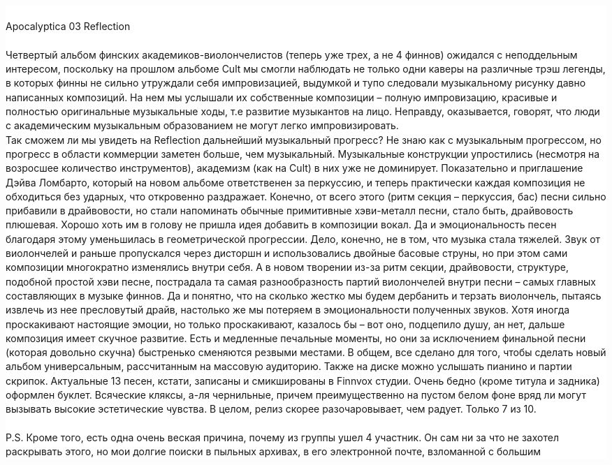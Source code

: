  <BR>Apocalyptica  03  Reflection<BR> <BR> Четвертый альбом финских академиков-виолончелистов (теперь уже трех, а не 4 финнов) ожидался с неподдельным интересом, поскольку на прошлом альбоме Cult мы смогли наблюдать не только одни каверы на различные трэш легенды, в которых финны не сильно утруждали себя импровизацией, выдумкой и тупо следовали музыкальному рисунку давно написанных композиций. На нем мы услышали их собственные композиции – полную импровизацию, красивые и полностью оригинальные музыкальные ходы, т.е развитие музыкантов на лицо. Неправду, оказывается, говорят, что люди с академическим музыкальным образованием не могут легко импровизировать. <BR>           Так сможем ли мы увидеть на Reflection дальнейший музыкальный прогресс? Не знаю как с музыкальным прогрессом, но прогресс в области коммерции заметен больше, чем музыкальный. Музыкальные конструкции упростились (несмотря на возросшее количество инструментов), академизм (как на Cult) в них уже не доминирует. Показательно и приглашение Дэйва Ломбарто, который на новом альбоме ответственен за перкуссию, и теперь практически каждая композиция не обходиться без ударных, что откровенно раздражает. Конечно, от всего этого (ритм секция – перкуссия, бас)  песни сильно прибавили в драйвовости, но стали напоминать обычные примитивные хэви-металл песни, стало быть, драйвовость плюшевая. Хорошо хоть им в голову не пришла идея добавить в композиции вокал. Да и эмоциональность песен благодаря этому уменьшилась в геометрической прогрессии.  Дело, конечно, не в том, что музыка стала тяжелей. Звук от виолончелей и раньше пропускался через дисторшн и использовались двойные басовые струны, но при этом сами композиции многократно изменялись внутри себя. А в новом творении из-за ритм секции, драйвовости, структуре, подобной простой хэви песне, пострадала та самая разнообразность  партий виолончелей внутри песни – самых главных составляющих в музыке финнов. Да и понятно, что на сколько жестко мы будем дербанить и терзать виолончель, пытаясь извлечь из нее пресловутый драйв, настолько же мы потеряем в эмоциональности полученных звуков. Хотя иногда проскакивают настоящие эмоции, но только проскакивают, казалось бы – вот оно, подцепило душу, ан нет, дальше композиция имеет скучное развитие. Есть и медленные печальные моменты, но они за исключением финальной песни (которая довольно скучна) быстренько сменяются резвыми местами. В общем, все сделано для того, чтобы сделать новый альбом универсальным, рассчитанным на массовую аудиторию. Также на диске можно услышать пианино и партии скрипок. Актуальные 13 песен, кстати, записаны и смикшированы в Finnvox студии. Очень бедно (кроме титула и задника) оформлен буклет. Всяческие кляксы, а-ля чернильные, причем преимущественно на пустом белом фоне  вряд ли могут вызывать высокие эстетические чувства. В целом, релиз скорее разочаровывает,  чем радует.   Только 7 из 10.<BR> <BR>P.S.  Кроме того, есть одна очень веская причина, почему из группы ушел 4 участник. Он сам ни за что не захотел раскрывать этого, но мои долгие поиски в пыльных архивах,  в его электронной почте, взломанной с большим